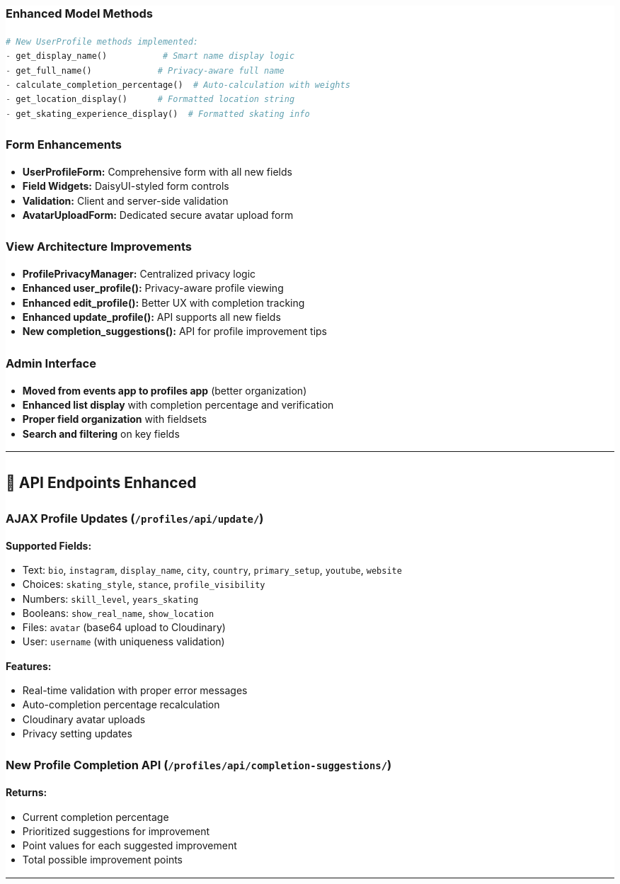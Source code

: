 ### **Enhanced Model Methods**
```python
# New UserProfile methods implemented:
- get_display_name()           # Smart name display logic
- get_full_name()             # Privacy-aware full name
- calculate_completion_percentage()  # Auto-calculation with weights
- get_location_display()      # Formatted location string
- get_skating_experience_display()  # Formatted skating info
```

### **Form Enhancements**
- **UserProfileForm:** Comprehensive form with all new fields
- **Field Widgets:** DaisyUI-styled form controls
- **Validation:** Client and server-side validation
- **AvatarUploadForm:** Dedicated secure avatar upload form

### **View Architecture Improvements**
- **ProfilePrivacyManager:** Centralized privacy logic
- **Enhanced user_profile():** Privacy-aware profile viewing
- **Enhanced edit_profile():** Better UX with completion tracking
- **Enhanced update_profile():** API supports all new fields
- **New completion_suggestions():** API for profile improvement tips

### **Admin Interface**
- **Moved from events app to profiles app** (better organization)
- **Enhanced list display** with completion percentage and verification
- **Proper field organization** with fieldsets
- **Search and filtering** on key fields

---

## 🔧 **API Endpoints Enhanced**

### **AJAX Profile Updates** (`/profiles/api/update/`)
**Supported Fields:**
- Text: `bio`, `instagram`, `display_name`, `city`, `country`, `primary_setup`, `youtube`, `website`
- Choices: `skating_style`, `stance`, `profile_visibility`
- Numbers: `skill_level`, `years_skating`
- Booleans: `show_real_name`, `show_location`
- Files: `avatar` (base64 upload to Cloudinary)
- User: `username` (with uniqueness validation)

**Features:**
- Real-time validation with proper error messages
- Auto-completion percentage recalculation
- Cloudinary avatar uploads
- Privacy setting updates

### **New Profile Completion API** (`/profiles/api/completion-suggestions/`)
**Returns:**
- Current completion percentage
- Prioritized suggestions for improvement
- Point values for each suggested improvement
- Total possible improvement points

---